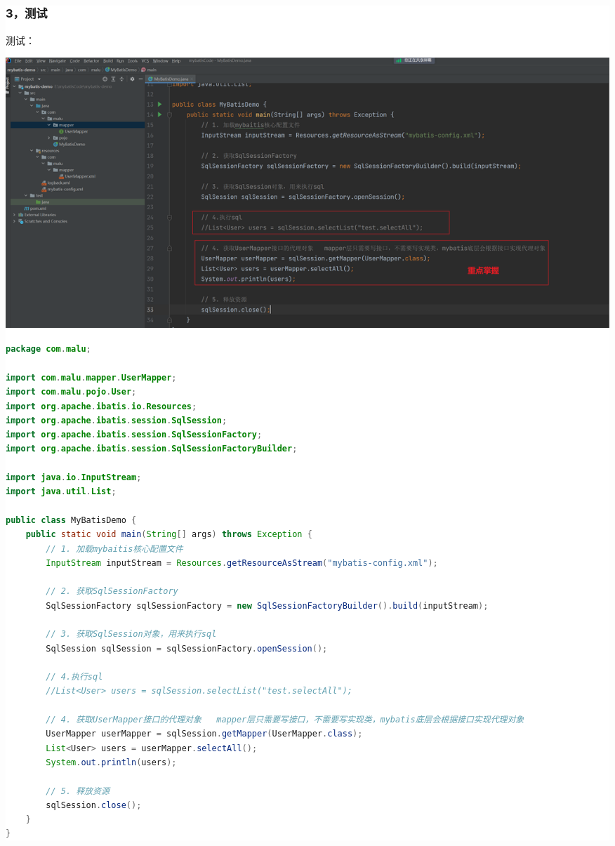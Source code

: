 ### 3，测试

测试：

![1704355752486](./assets/1704355752486.png)



```java
package com.malu;

import com.malu.mapper.UserMapper;
import com.malu.pojo.User;
import org.apache.ibatis.io.Resources;
import org.apache.ibatis.session.SqlSession;
import org.apache.ibatis.session.SqlSessionFactory;
import org.apache.ibatis.session.SqlSessionFactoryBuilder;

import java.io.InputStream;
import java.util.List;

public class MyBatisDemo {
    public static void main(String[] args) throws Exception {
        // 1. 加载mybaitis核心配置文件
        InputStream inputStream = Resources.getResourceAsStream("mybatis-config.xml");

        // 2. 获取SqlSessionFactory
        SqlSessionFactory sqlSessionFactory = new SqlSessionFactoryBuilder().build(inputStream);

        // 3. 获取SqlSession对象，用来执行sql
        SqlSession sqlSession = sqlSessionFactory.openSession();

        // 4.执行sql
        //List<User> users = sqlSession.selectList("test.selectAll");

        // 4. 获取UserMapper接口的代理对象   mapper层只需要写接口，不需要写实现类，mybatis底层会根据接口实现代理对象
        UserMapper userMapper = sqlSession.getMapper(UserMapper.class);
        List<User> users = userMapper.selectAll();
        System.out.println(users);

        // 5. 释放资源
        sqlSession.close();
    }
}
```
